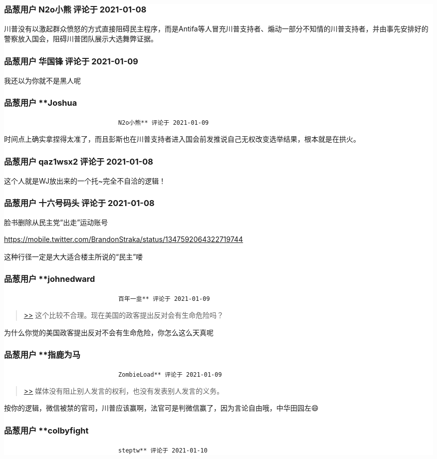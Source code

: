 ### 品葱用户 **N2o小熊** 评论于 2021-01-08
        
川普没有以激起群众愤怒的方式直接阻碍民主程序，而是Antifa等人冒充川普支持者、煽动一部分不知情的川普支持者，并由事先安排好的警察放入国会，阻碍川普团队展示大选舞弊证据。
        


            
### 品葱用户 **华国锋** 评论于 2021-01-09
        
我还以为你就不是黑人呢
        


            
### 品葱用户 **Joshua				
									N2o小熊** 评论于 2021-01-09
        
时间点上确实拿捏得太准了，而且彭斯也在川普支持者进入国会前发推说自己无权改变选举结果，根本就是在拱火。
        


            
### 品葱用户 **qaz1wsx2** 评论于 2021-01-08
        
这个人就是WJ放出来的一个托~完全不自洽的逻辑！
        


            
### 品葱用户 **十六号码头** 评论于 2021-01-08
        
脸书删除从民主党“出走”运动账号  
  
https://mobile.twitter.com/BrandonStraka/status/1347592064322719744  
  
这种行径一定是大大适合楼主所说的“民主”喽
        


            
### 品葱用户 **johnedward				
									百年一韭** 评论于 2021-01-09
        
> [\>>]( "/video/item_id-34513#") 这个比较不合理。现在美国的政客提出反对会有生命危险吗？

为什么你觉的美国政客提出反对不会有生命危险，你怎么这么天真呢
        


            
### 品葱用户 **指鹿为马				
									ZombieLoad** 评论于 2021-01-09
        
> [\>>]( "/video/item_id-34555#") 媒体没有阻止别人发言的权利，也没有发表别人发言的义务。

  
按你的逻辑，微信被禁的官司，川普应该赢啊，法官可是判微信赢了，因为言论自由哦，中华田园左😄
        


            
### 品葱用户 **colbyfight				
									steptw** 评论于 2021-01-10
        
